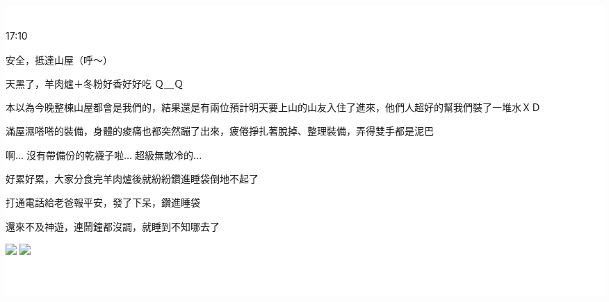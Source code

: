 <br>

17:10

安全，抵達山屋（呼～）

天黑了，羊肉爐＋冬粉好香好好吃 Ｑ＿Ｑ

本以為今晚整棟山屋都會是我們的，結果還是有兩位預計明天要上山的山友入住了進來，他們人超好的幫我們裝了一堆水ＸＤ

滿屋濕嗒嗒的裝備，身體的痠痛也都突然蹦了出來，疲倦掙扎著脫掉、整理裝備，弄得雙手都是泥巴

啊... 沒有帶備份的乾襪子啦... 超級無敵冷的...

好累好累，大家分食完羊肉爐後就紛紛鑽進睡袋倒地不起了

打通電話給老爸報平安，發了下呆，鑽進睡袋

還來不及神遊，連鬧鐘都沒調，就睡到不知哪去了

<img src="{{site.url}}/img/2014-11-12/back3.jpg" height="500px">
<img src="{{site.url}}/img/2014-11-12/back.jpg" height="500px">

<br><br>

